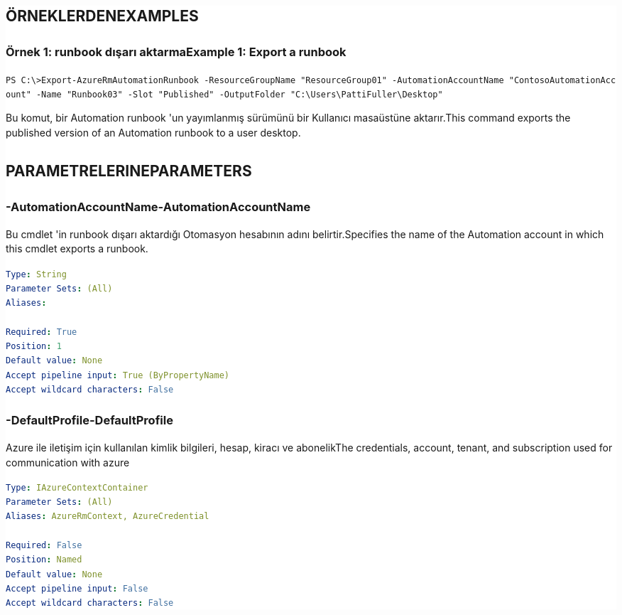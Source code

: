 ## <span data-ttu-id="b7d53-108">ÖRNEKLERDEN</span><span class="sxs-lookup"><span data-stu-id="b7d53-108">EXAMPLES</span></span>

### <span data-ttu-id="b7d53-109">Örnek 1: runbook dışarı aktarma</span><span class="sxs-lookup"><span data-stu-id="b7d53-109">Example 1: Export a runbook</span></span>
```
PS C:\>Export-AzureRmAutomationRunbook -ResourceGroupName "ResourceGroup01" -AutomationAccountName "ContosoAutomationAccount" -Name "Runbook03" -Slot "Published" -OutputFolder "C:\Users\PattiFuller\Desktop"
```

<span data-ttu-id="b7d53-110">Bu komut, bir Automation runbook 'un yayımlanmış sürümünü bir Kullanıcı masaüstüne aktarır.</span><span class="sxs-lookup"><span data-stu-id="b7d53-110">This command exports the published version of an Automation runbook to a user desktop.</span></span>

## <span data-ttu-id="b7d53-111">PARAMETRELERINE</span><span class="sxs-lookup"><span data-stu-id="b7d53-111">PARAMETERS</span></span>

### <span data-ttu-id="b7d53-112">-AutomationAccountName</span><span class="sxs-lookup"><span data-stu-id="b7d53-112">-AutomationAccountName</span></span>
<span data-ttu-id="b7d53-113">Bu cmdlet 'in runbook dışarı aktardığı Otomasyon hesabının adını belirtir.</span><span class="sxs-lookup"><span data-stu-id="b7d53-113">Specifies the name of the Automation account in which this cmdlet exports a runbook.</span></span>

```yaml
Type: String
Parameter Sets: (All)
Aliases: 

Required: True
Position: 1
Default value: None
Accept pipeline input: True (ByPropertyName)
Accept wildcard characters: False
```

### <span data-ttu-id="b7d53-114">-DefaultProfile</span><span class="sxs-lookup"><span data-stu-id="b7d53-114">-DefaultProfile</span></span>
<span data-ttu-id="b7d53-115">Azure ile iletişim için kullanılan kimlik bilgileri, hesap, kiracı ve abonelik</span><span class="sxs-lookup"><span data-stu-id="b7d53-115">The credentials, account, tenant, and subscription used for communication with azure</span></span>

```yaml
Type: IAzureContextContainer
Parameter Sets: (All)
Aliases: AzureRmContext, AzureCredential

Required: False
Position: Named
Default value: None
Accept pipeline input: False
Accept wildcard characters: False
```
